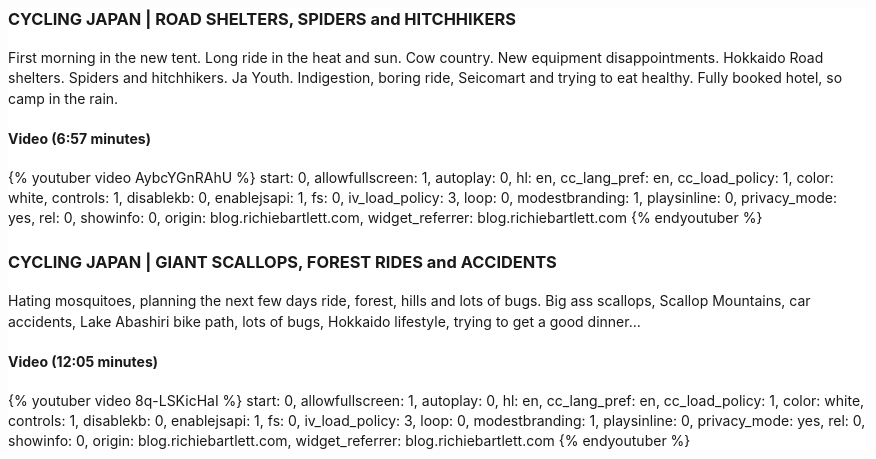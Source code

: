 
### CYCLING JAPAN | ROAD SHELTERS, SPIDERS and HITCHHIKERS
 First morning in the new tent.  Long ride in the heat and sun.  Cow country.  New equipment disappointments.  Hokkaido Road shelters.  Spiders and hitchhikers.  Ja Youth.  Indigestion, boring ride, Seicomart and trying to eat healthy.  Fully booked hotel, so camp in the rain.

#### Video (6:57 minutes)
{% youtuber video AybcYGnRAhU %}
  start: 0,
  allowfullscreen: 1,
  autoplay: 0,
  hl: en,
  cc_lang_pref: en,
  cc_load_policy: 1,
  color: white,
  controls: 1,
  disablekb: 0,
  enablejsapi: 1,
  fs: 0,
  iv_load_policy: 3,
  loop: 0,
  modestbranding: 1,
  playsinline: 0,
  privacy_mode: yes,
  rel: 0,
  showinfo: 0,
  origin: blog.richiebartlett.com,
  widget_referrer: blog.richiebartlett.com
{% endyoutuber %}


### CYCLING JAPAN | GIANT SCALLOPS, FOREST RIDES and ACCIDENTS
 Hating mosquitoes, planning the next few days ride, forest, hills and lots of bugs.  Big ass scallops, Scallop Mountains, car accidents, Lake Abashiri bike path, lots of bugs, Hokkaido lifestyle, trying to get a good dinner… 

#### Video (12:05 minutes)
{% youtuber video 8q-LSKicHaI %}
  start: 0,
  allowfullscreen: 1,
  autoplay: 0,
  hl: en,
  cc_lang_pref: en,
  cc_load_policy: 1,
  color: white,
  controls: 1,
  disablekb: 0,
  enablejsapi: 1,
  fs: 0,
  iv_load_policy: 3,
  loop: 0,
  modestbranding: 1,
  playsinline: 0,
  privacy_mode: yes,
  rel: 0,
  showinfo: 0,
  origin: blog.richiebartlett.com,
  widget_referrer: blog.richiebartlett.com
{% endyoutuber %}
